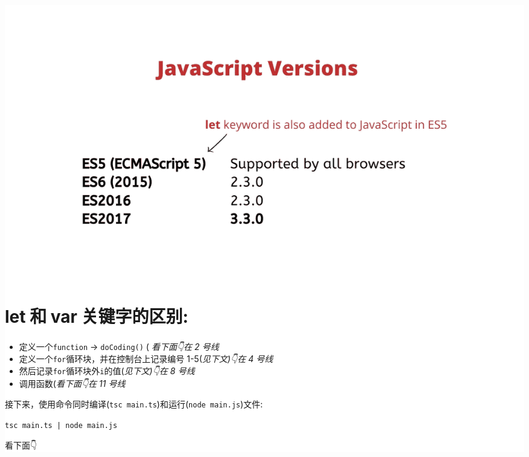 ![](img/f3334228190632438ac42b8a352ecf39.png)

# let 和 var 关键字的区别:

*   定义一个`function` → `doCoding()` ( *看下面👇在 2 号线*
*   定义一个`for`循环块，并在控制台上记录编号 1-5(*见下文)👇在 4 号线*
*   然后记录`for`循环块外`i`的值(*见下文)👇在 8 号线*
*   调用函数(*看下面👇在 11 号线*

接下来，使用命令同时编译(`tsc main.ts`)和运行(`node main.js`)文件:

```
tsc main.ts | node main.js
```

看下面👇
